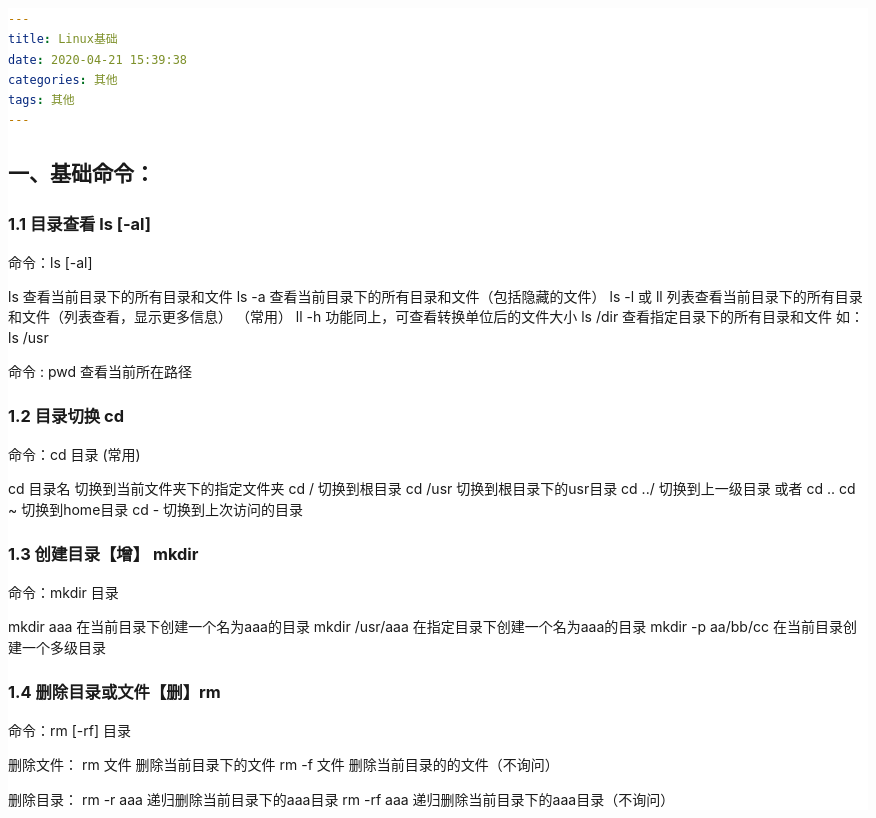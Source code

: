 ```yaml
---
title: Linux基础
date: 2020-04-21 15:39:38
categories: 其他
tags: 其他
---
```



## 一、基础命令：

### 1.1 目录查看 ls [-al]

命令：ls [-al]

ls         查看当前目录下的所有目录和文件
ls -a       查看当前目录下的所有目录和文件（包括隐藏的文件）
ls -l 或 ll    列表查看当前目录下的所有目录和文件（列表查看，显示更多信息） （常用）
ll -h        功能同上，可查看转换单位后的文件大小
ls /dir       查看指定目录下的所有目录和文件  如：ls /usr

命令 : pwd 查看当前所在路径


### 1.2 目录切换 cd

命令：cd 目录  (常用)

cd 目录名    切换到当前文件夹下的指定文件夹
cd /     切换到根目录
cd /usr     切换到根目录下的usr目录
cd ../     切换到上一级目录 或者  cd ..
cd ~     切换到home目录
cd -     切换到上次访问的目录

### 1.3 创建目录【增】 mkdir

命令：mkdir 目录

mkdir    aaa            在当前目录下创建一个名为aaa的目录
mkdir    /usr/aaa    在指定目录下创建一个名为aaa的目录
mkdir -p aa/bb/cc    在当前目录创建一个多级目录

### 1.4 删除目录或文件【删】rm
命令：rm [-rf] 目录

删除文件：
rm 文件        删除当前目录下的文件
rm -f 文件    删除当前目录的的文件（不询问）

删除目录：
rm -r aaa    递归删除当前目录下的aaa目录
rm -rf aaa    递归删除当前目录下的aaa目录（不询问）
